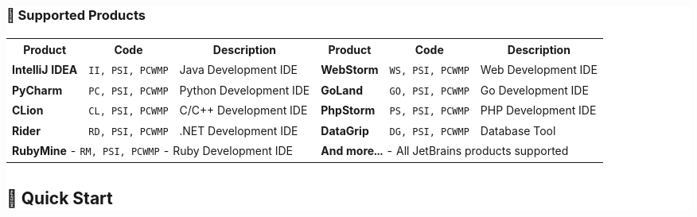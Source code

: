 ### 🎯 Supported Products

<table>
<tr>
<th>Product</th>
<th>Code</th>
<th>Description</th>
<th>Product</th>
<th>Code</th>
<th>Description</th>
</tr>
<tr>
<td><b>IntelliJ IDEA</b></td>
<td><code>II, PSI, PCWMP</code></td>
<td>Java Development IDE</td>
<td><b>WebStorm</b></td>
<td><code>WS, PSI, PCWMP</code></td>
<td>Web Development IDE</td>
</tr>
<tr>
<td><b>PyCharm</b></td>
<td><code>PC, PSI, PCWMP</code></td>
<td>Python Development IDE</td>
<td><b>GoLand</b></td>
<td><code>GO, PSI, PCWMP</code></td>
<td>Go Development IDE</td>
</tr>
<tr>
<td><b>CLion</b></td>
<td><code>CL, PSI, PCWMP</code></td>
<td>C/C++ Development IDE</td>
<td><b>PhpStorm</b></td>
<td><code>PS, PSI, PCWMP</code></td>
<td>PHP Development IDE</td>
</tr>
<tr>
<td><b>Rider</b></td>
<td><code>RD, PSI, PCWMP</code></td>
<td>.NET Development IDE</td>
<td><b>DataGrip</b></td>
<td><code>DG, PSI, PCWMP</code></td>
<td>Database Tool</td>
</tr>
<tr>
<td colspan="3"><b>RubyMine</b> - <code>RM, PSI, PCWMP</code> - Ruby Development IDE</td>
<td colspan="3"><b>And more...</b> - All JetBrains products supported</td>
</tr>
</table>

## 🚀 Quick Start
